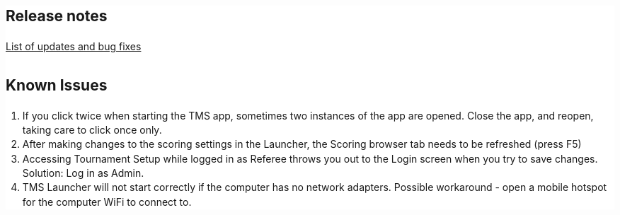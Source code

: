 ## Release notes

[List of updates and bug fixes](./changelog.md#first-lego-league-tms-release-notes)

## Known Issues

1. If you click twice when starting the TMS app, sometimes two instances of the app are opened. Close the app, and reopen, taking care to click once only.
1. After making changes to the scoring settings in the Launcher, the Scoring browser tab needs to be refreshed (press F5)
1. Accessing Tournament Setup while logged in as Referee throws you out to the Login screen when you try to save changes. Solution: Log in as Admin.
1. TMS Launcher will not start correctly if the computer has no network adapters. Possible workaround - open a mobile hotspot for the computer WiFi to connect to.
